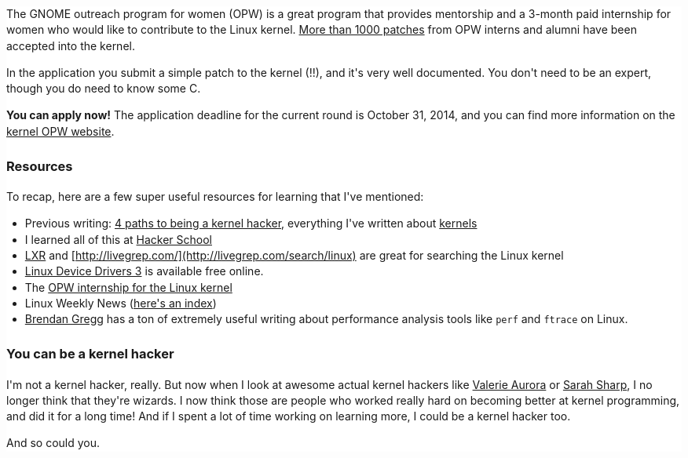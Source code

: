 The GNOME outreach program for women (OPW) is a great program that
provides mentorship and a 3-month paid internship for women who would
like to contribute to the Linux kernel.
[More than 1000 patches](http://sarah.thesharps.us/2014/08/27/2014-kernel-internship-report-opw/)
from OPW interns and alumni have been accepted into the kernel.

In the application you submit a simple patch to the kernel (!!), and
it's very well documented. You don't need to be an expert, though you
do need to know some C.

**You can apply now!** The application deadline for the current round
is October 31, 2014, and you can find more information on the
[kernel OPW website](http://kernelnewbies.org/OPWIntro).

### Resources

To recap, here are a few super useful resources for learning that I've
mentioned:

* Previous writing:
  [4 paths to being a kernel hacker](http://jvns.ca/blog/2014/01/04/4-paths-to-being-a-kernel-hacker/),
  everything I've written about [kernels](http://jvns.ca/blog/categories/kernel/)
* I learned all of this at [Hacker School](https://www.hackerschool.com/)
* [LXR](http://lxr.linux.no/linux+v3.12.6/) and
  [http://livegrep.com/](http://livegrep.com/search/linux) are great
  for searching the Linux kernel
* [Linux Device Drivers 3](http://lwn.net/Kernel/LDD3/) is available
  free online.
* The [OPW internship for the Linux kernel](http://kernelnewbies.org/OPWIntro)
* Linux Weekly News
  ([here's an index](http://lwn.net/Archives/GuestIndex/))
* [Brendan Gregg](http://brendangregg.com/) has a ton of extremely
  useful writing about performance analysis tools like `perf` and
  `ftrace` on Linux.

### You can be a kernel hacker

I'm not a kernel hacker, really. But now when I look at awesome actual
kernel hackers like [Valerie Aurora](http://valerieaurora.org/) or
[Sarah Sharp](http://sarah.thesharps.us/), I no longer think that
they're wizards. I now think those are people who worked really hard
on becoming better at kernel programming, and did it for a long time!
And if I spent a lot of time working on learning more, I could be a
kernel hacker too.

And so could you.
